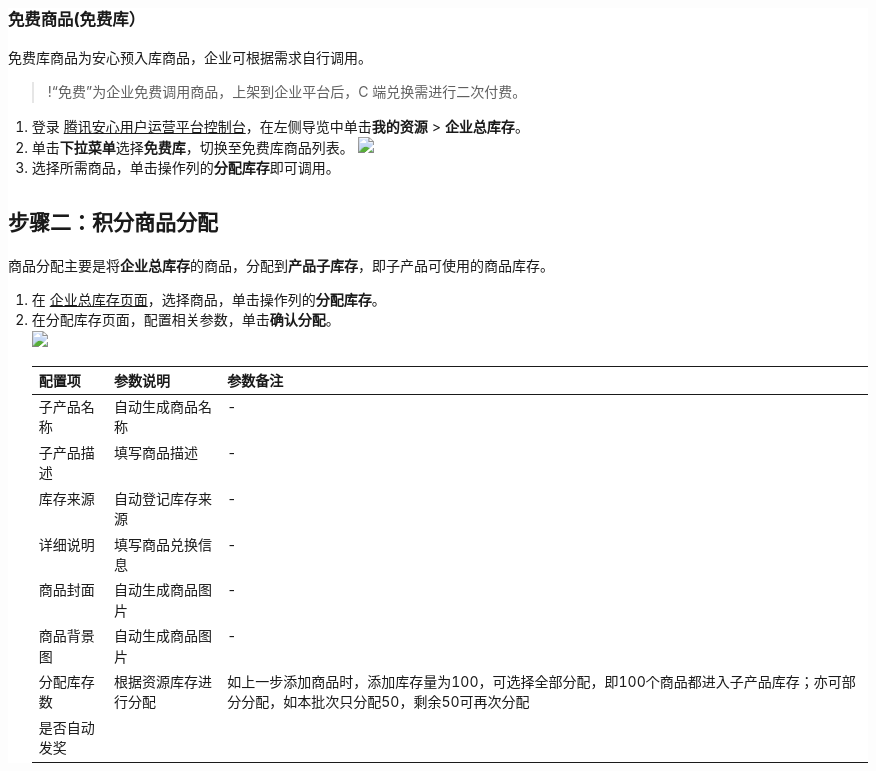 
### 免费商品(免费库）
免费库商品为安心预入库商品，企业可根据需求自行调用。
>!“免费”为企业免费调用商品，上架到企业平台后，C 端兑换需进行二次付费。
>
1. 登录 [腾讯安心用户运营平台控制台](https://console.cloud.tencent.com/smop/data/mallUser)，在左侧导览中单击**我的资源** > **企业总库存**。
2. 单击**下拉菜单**选择**免费库**，切换至免费库商品列表。
![](https://qcloudimg.tencent-cloud.cn/raw/cd86b27cf321e1b0fe9f2313e444e3c2.png)
3. 选择所需商品，单击操作列的**分配库存**即可调用。


## 步骤二：积分商品分配
商品分配主要是将**企业总库存**的商品，分配到**产品子库存**，即子产品可使用的商品库存。

1. 在 [企业总库存页面](https://console.cloud.tencent.com/smop/inventory/commodity_pool)，选择商品，单击操作列的**分配库存**。
2. 在分配库存页面，配置相关参数，单击**确认分配**。<br><img src="https://qcloudimg.tencent-cloud.cn/raw/e336bd94134e16d6393d56014d17272c.png" width=800px><table>
<thead>
<tr>
<th>配置项</th>
<th>参数说明</th>
<th>参数备注</th>
</tr>
</thead>
<tbody><tr>
<td>子产品名称</td>
<td>自动生成商品名称</td>
<td>-</td>
</tr>
<tr>
<td>子产品描述</td>
<td>填写商品描述</td>
<td>-</td>
</tr>
<tr>
<td>库存来源</td>
<td>自动登记库存来源</td>
<td>-</td>
</tr>
<tr>
<td>详细说明</td>
<td>填写商品兑换信息</td>
<td>-</td>
</tr>
<tr>
<td>商品封面</td>
<td>自动生成商品图片</td>
<td>-</td>
</tr>
<tr>
<td>商品背景图</td>
<td>自动生成商品图片</td>
<td>-</td>
</tr>
<tr>
<td>分配库存数</td>
<td>根据资源库存进行分配</td>
<td>如上一步添加商品时，添加库存量为100，可选择全部分配，即100个商品都进入子产品库存；亦可部分分配，如本批次只分配50，剩余50可再次分配</td>
</tr>
<tr>
<td>是否自动发奖</td>
